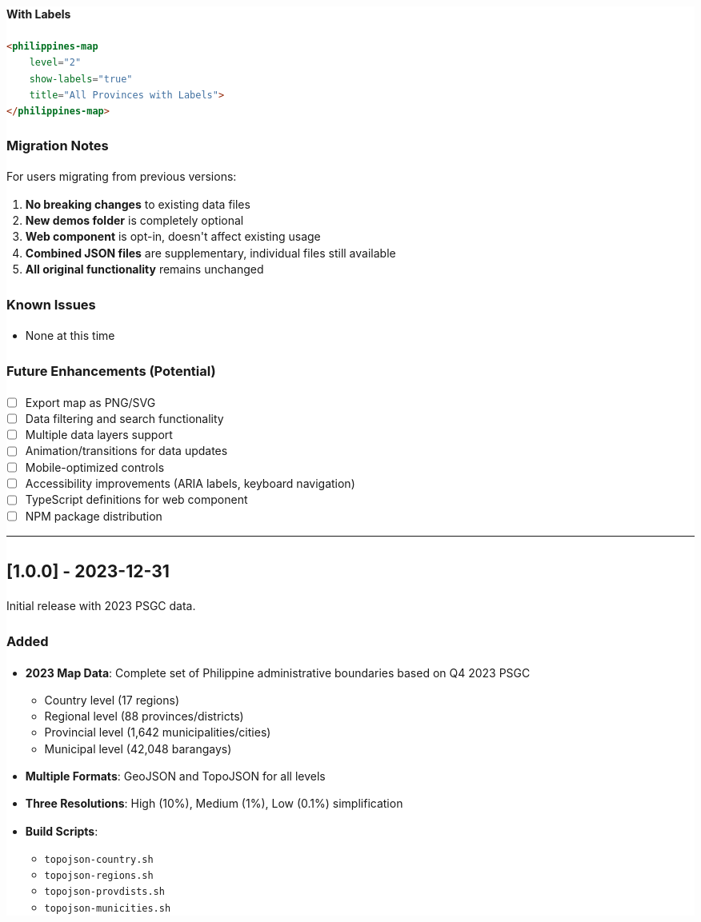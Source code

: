 #### With Labels
```html
<philippines-map
    level="2"
    show-labels="true"
    title="All Provinces with Labels">
</philippines-map>
```

### Migration Notes

For users migrating from previous versions:

1. **No breaking changes** to existing data files
2. **New demos folder** is completely optional
3. **Web component** is opt-in, doesn't affect existing usage
4. **Combined JSON files** are supplementary, individual files still available
5. **All original functionality** remains unchanged

### Known Issues

- None at this time

### Future Enhancements (Potential)

- [ ] Export map as PNG/SVG
- [ ] Data filtering and search functionality
- [ ] Multiple data layers support
- [ ] Animation/transitions for data updates
- [ ] Mobile-optimized controls
- [ ] Accessibility improvements (ARIA labels, keyboard navigation)
- [ ] TypeScript definitions for web component
- [ ] NPM package distribution

---

## [1.0.0] - 2023-12-31

Initial release with 2023 PSGC data.

### Added

- **2023 Map Data**: Complete set of Philippine administrative boundaries based on Q4 2023 PSGC
  - Country level (17 regions)
  - Regional level (88 provinces/districts)
  - Provincial level (1,642 municipalities/cities)
  - Municipal level (42,048 barangays)

- **Multiple Formats**: GeoJSON and TopoJSON for all levels

- **Three Resolutions**: High (10%), Medium (1%), Low (0.1%) simplification

- **Build Scripts**:
  - `topojson-country.sh`
  - `topojson-regions.sh`
  - `topojson-provdists.sh`
  - `topojson-municities.sh`
